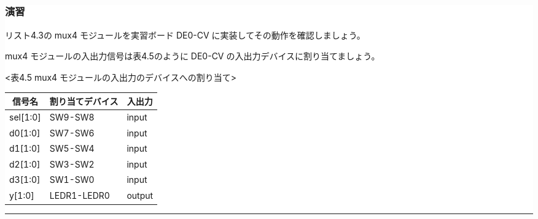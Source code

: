 
### 演習

リスト4.3の mux4 モジュールを実習ボード DE0-CV に実装してその動作を確認しましょう。

mux4 モジュールの入出力信号は表4.5のように DE0-CV の入出力デバイスに割り当てましょう。

<表4.5 mux4 モジュールの入出力のデバイスへの割り当て>

|信号名|割り当てデバイス|入出力|
|------|----------------|------|
|sel[1:0]| SW9-SW8      | input |
|d0[1:0] | SW7-SW6      | input |
|d1[1:0] | SW5-SW4      | input |
|d2[1:0] | SW3-SW2      | input |
|d3[1:0] | SW1-SW0      | input |
|y[1:0]| LEDR1-LEDR0    | output |

---

